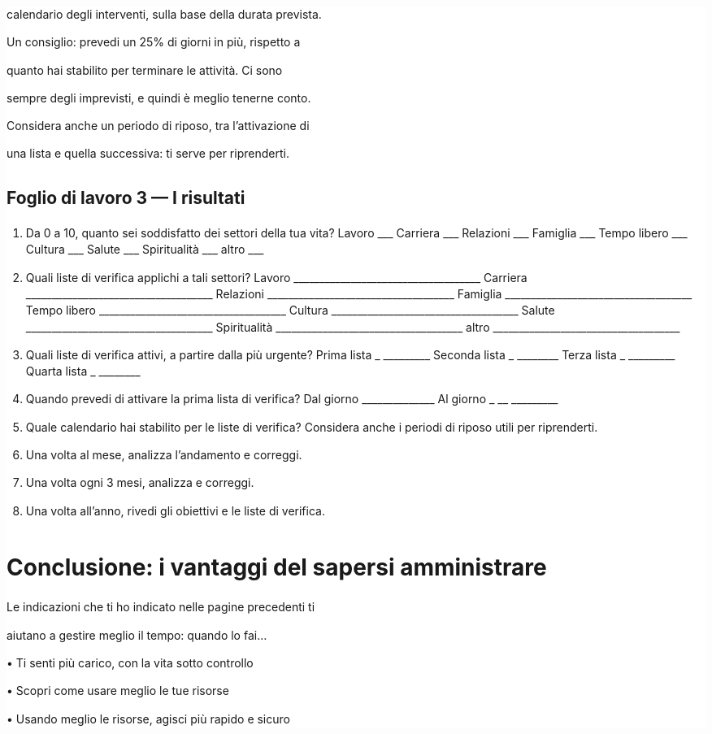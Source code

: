 calendario degli interventi, sulla base della durata prevista.

Un consiglio: prevedi un 25% di giorni in più, rispetto a

quanto hai stabilito per terminare le attività. Ci sono

sempre degli imprevisti, e quindi è meglio tenerne conto.

Considera anche un periodo di riposo, tra l’attivazione di

una lista e quella successiva: ti serve per riprenderti.

## Foglio di lavoro 3 — I risultati

1. Da 0 a 10, quanto sei soddisfatto dei settori della tua vita?
Lavoro ___ Carriera ___ Relazioni ___
Famiglia ___ Tempo libero ___ Cultura ___
Salute ___ Spiritualità ___ altro ___

2. Quali liste di verifica applichi a tali settori?
Lavoro ____________________________________
Carriera ____________________________________
Relazioni ____________________________________
Famiglia ____________________________________
Tempo libero ____________________________________
Cultura ____________________________________
Salute ____________________________________
Spiritualità ____________________________________
altro ____________________________________

3. Quali liste di verifica attivi, a partire dalla più urgente?
Prima lista _ _________ Seconda lista _ ________
Terza lista _ _________ Quarta lista _ ________

4. Quando prevedi di attivare la prima lista di verifica?
Dal giorno ______________ Al giorno _ __ _________

5. Quale calendario hai stabilito per le liste di verifica?
   Considera anche i periodi di riposo utili per riprenderti.

6. Una volta al mese, analizza l’andamento e correggi.

7. Una volta ogni 3 mesi, analizza e correggi.

8. Una volta all’anno, rivedi gli obiettivi e le liste di verifica.


# Conclusione: i vantaggi del sapersi amministrare

Le indicazioni che ti ho indicato nelle pagine precedenti ti

aiutano a gestire meglio il tempo: quando lo fai…

• Ti senti più carico, con la vita sotto controllo

• Scopri come usare meglio le tue risorse

• Usando meglio le risorse, agisci più rapido e sicuro
